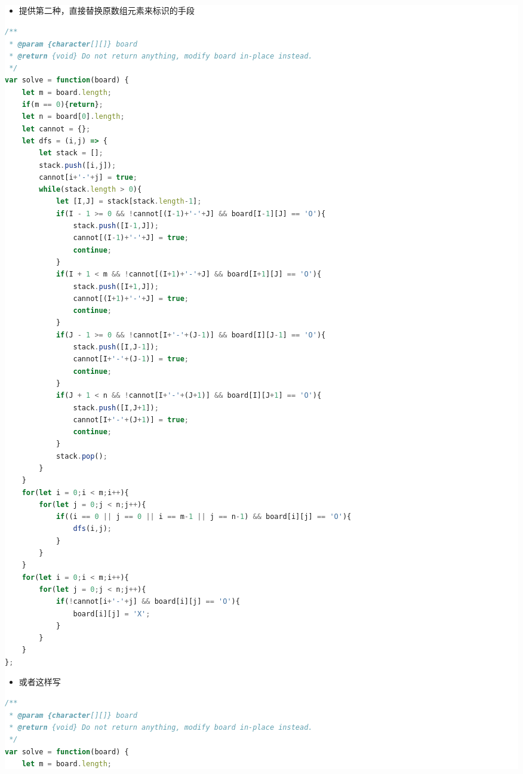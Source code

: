 + 提供第二种，直接替换原数组元素来标识的手段
```javascript
/**
 * @param {character[][]} board
 * @return {void} Do not return anything, modify board in-place instead.
 */
var solve = function(board) {
    let m = board.length;
    if(m == 0){return};
    let n = board[0].length;
    let cannot = {};
    let dfs = (i,j) => {
        let stack = [];
        stack.push([i,j]);
        cannot[i+'-'+j] = true;
        while(stack.length > 0){
            let [I,J] = stack[stack.length-1];
            if(I - 1 >= 0 && !cannot[(I-1)+'-'+J] && board[I-1][J] == 'O'){
                stack.push([I-1,J]);
                cannot[(I-1)+'-'+J] = true;
                continue;
            }
            if(I + 1 < m && !cannot[(I+1)+'-'+J] && board[I+1][J] == 'O'){
                stack.push([I+1,J]);
                cannot[(I+1)+'-'+J] = true;
                continue;
            }
            if(J - 1 >= 0 && !cannot[I+'-'+(J-1)] && board[I][J-1] == 'O'){
                stack.push([I,J-1]);
                cannot[I+'-'+(J-1)] = true;
                continue;
            }
            if(J + 1 < n && !cannot[I+'-'+(J+1)] && board[I][J+1] == 'O'){
                stack.push([I,J+1]);
                cannot[I+'-'+(J+1)] = true;
                continue;
            }
            stack.pop();
        }
    }
    for(let i = 0;i < m;i++){
        for(let j = 0;j < n;j++){
            if((i == 0 || j == 0 || i == m-1 || j == n-1) && board[i][j] == 'O'){
                dfs(i,j);
            }
        }
    }
    for(let i = 0;i < m;i++){
        for(let j = 0;j < n;j++){
            if(!cannot[i+'-'+j] && board[i][j] == 'O'){
                board[i][j] = 'X';
            }
        }
    }
};
```
+ 或者这样写
```javascript
/**
 * @param {character[][]} board
 * @return {void} Do not return anything, modify board in-place instead.
 */
var solve = function(board) {
    let m = board.length;
```